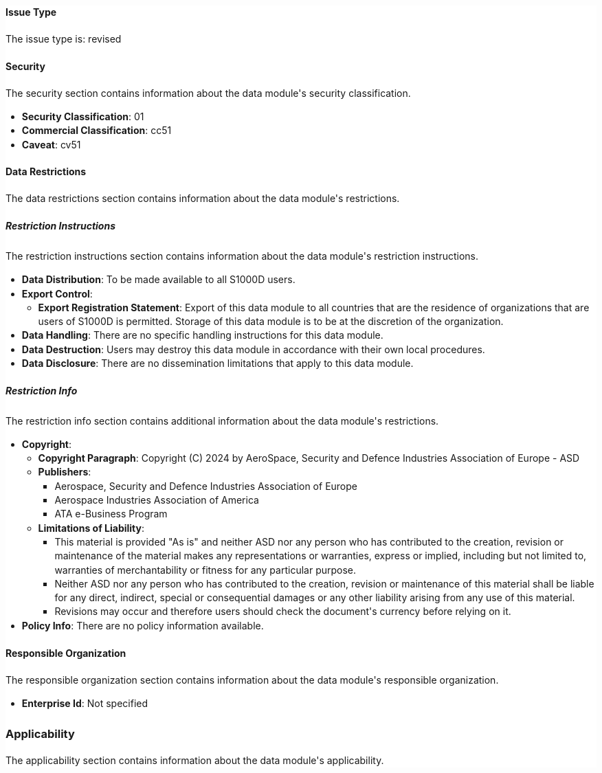 #### Issue Type
The issue type is: revised

#### Security
The security section contains information about the data module's security classification.
* **Security Classification**: 01
* **Commercial Classification**: cc51
* **Caveat**: cv51

#### Data Restrictions
The data restrictions section contains information about the data module's restrictions.

##### Restriction Instructions
The restriction instructions section contains information about the data module's restriction instructions.
* **Data Distribution**: To be made available to all S1000D users.
* **Export Control**:
	+ **Export Registration Statement**: Export of this data module to all countries that are the residence of organizations that are users of S1000D is permitted. Storage of this data module is to be at the discretion of the organization.
* **Data Handling**: There are no specific handling instructions for this data module.
* **Data Destruction**: Users may destroy this data module in accordance with their own local procedures.
* **Data Disclosure**: There are no dissemination limitations that apply to this data module.

##### Restriction Info
The restriction info section contains additional information about the data module's restrictions.
* **Copyright**:
	+ **Copyright Paragraph**: Copyright (C) 2024 by AeroSpace, Security and Defence Industries Association of Europe - ASD
	+ **Publishers**:
		- Aerospace, Security and Defence Industries Association of Europe
		- Aerospace Industries Association of America
		- ATA e-Business Program
	+ **Limitations of Liability**:
		- This material is provided "As is" and neither ASD nor any person who has contributed to the creation, revision or maintenance of the material makes any representations or warranties, express or implied, including but not limited to, warranties of merchantability or fitness for any particular purpose.
		- Neither ASD nor any person who has contributed to the creation, revision or maintenance of this material shall be liable for any direct, indirect, special or consequential damages or any other liability arising from any use of this material.
		- Revisions may occur and therefore users should check the document's currency before relying on it.
* **Policy Info**: There are no policy information available.

#### Responsible Organization
The responsible organization section contains information about the data module's responsible organization.
* **Enterprise Id**: Not specified

### Applicability
The applicability section contains information about the data module's applicability.
